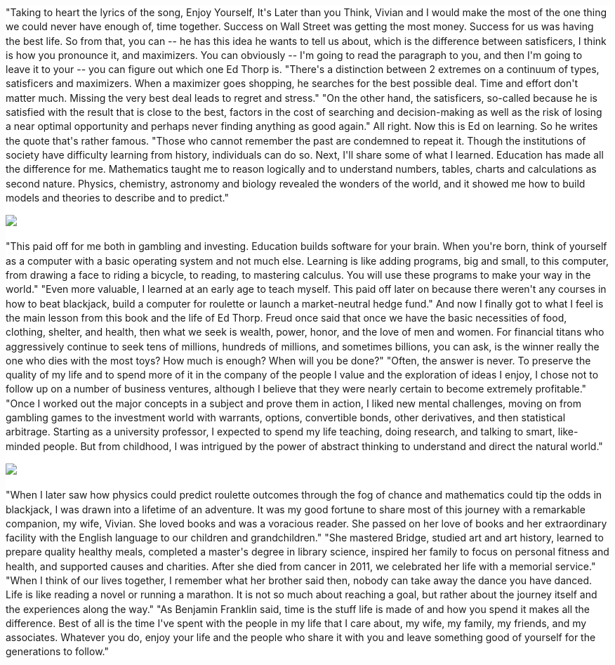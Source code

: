 "Taking to heart the lyrics of the song, Enjoy Yourself, It's Later than you Think, Vivian and I would make the most of the one thing we could never have enough of, time together. Success on Wall Street was getting the most money. Success for us was having the best life. So from that, you can -- he has this idea he wants to tell us about, which is the difference between satisficers, I think is how you pronounce it, and maximizers. You can obviously -- I'm going to read the paragraph to you, and then I'm going to leave it to your -- you can figure out which one Ed Thorp is. "There's a distinction between 2 extremes on a continuum of types, satisficers and maximizers. When a maximizer goes shopping, he searches for the best possible deal. Time and effort don't matter much. Missing the very best deal leads to regret and stress." "On the other hand, the satisficers, so-called because he is satisfied with the result that is close to the best, factors in the cost of searching and decision-making as well as the risk of losing a near optimal opportunity and perhaps never finding anything as good again." All right. Now this is Ed on learning. So he writes the quote that's rather famous. "Those who cannot remember the past are condemned to repeat it. Though the institutions of society have difficulty learning from history, individuals can do so. Next, I'll share some of what I learned. Education has made all the difference for me. Mathematics taught me to reason logically and to understand numbers, tables, charts and calculations as second nature. Physics, chemistry, astronomy and biology revealed the wonders of the world, and it showed me how to build models and theories to describe and to predict."

![](https://www.foundersnotes.com/static/images/new_icons/chevron-down-alt-thin.svg)

"This paid off for me both in gambling and investing. Education builds software for your brain. When you're born, think of yourself as a computer with a basic operating system and not much else. Learning is like adding programs, big and small, to this computer, from drawing a face to riding a bicycle, to reading, to mastering calculus. You will use these programs to make your way in the world." "Even more valuable, I learned at an early age to teach myself. This paid off later on because there weren't any courses in how to beat blackjack, build a computer for roulette or launch a market-neutral hedge fund." And now I finally got to what I feel is the main lesson from this book and the life of Ed Thorp. Freud once said that once we have the basic necessities of food, clothing, shelter, and health, then what we seek is wealth, power, honor, and the love of men and women. For financial titans who aggressively continue to seek tens of millions, hundreds of millions, and sometimes billions, you can ask, is the winner really the one who dies with the most toys? How much is enough? When will you be done?" "Often, the answer is never. To preserve the quality of my life and to spend more of it in the company of the people I value and the exploration of ideas I enjoy, I chose not to follow up on a number of business ventures, although I believe that they were nearly certain to become extremely profitable." "Once I worked out the major concepts in a subject and prove them in action, I liked new mental challenges, moving on from gambling games to the investment world with warrants, options, convertible bonds, other derivatives, and then statistical arbitrage. Starting as a university professor, I expected to spend my life teaching, doing research, and talking to smart, like-minded people. But from childhood, I was intrigued by the power of abstract thinking to understand and direct the natural world."

![](https://www.foundersnotes.com/static/images/new_icons/chevron-down-alt-thin.svg)

"When I later saw how physics could predict roulette outcomes through the fog of chance and mathematics could tip the odds in blackjack, I was drawn into a lifetime of an adventure. It was my good fortune to share most of this journey with a remarkable companion, my wife, Vivian. She loved books and was a voracious reader. She passed on her love of books and her extraordinary facility with the English language to our children and grandchildren." "She mastered Bridge, studied art and art history, learned to prepare quality healthy meals, completed a master's degree in library science, inspired her family to focus on personal fitness and health, and supported causes and charities. After she died from cancer in 2011, we celebrated her life with a memorial service." "When I think of our lives together, I remember what her brother said then, nobody can take away the dance you have danced. Life is like reading a novel or running a marathon. It is not so much about reaching a goal, but rather about the journey itself and the experiences along the way." "As Benjamin Franklin said, time is the stuff life is made of and how you spend it makes all the difference. Best of all is the time I've spent with the people in my life that I care about, my wife, my family, my friends, and my associates. Whatever you do, enjoy your life and the people who share it with you and leave something good of yourself for the generations to follow."